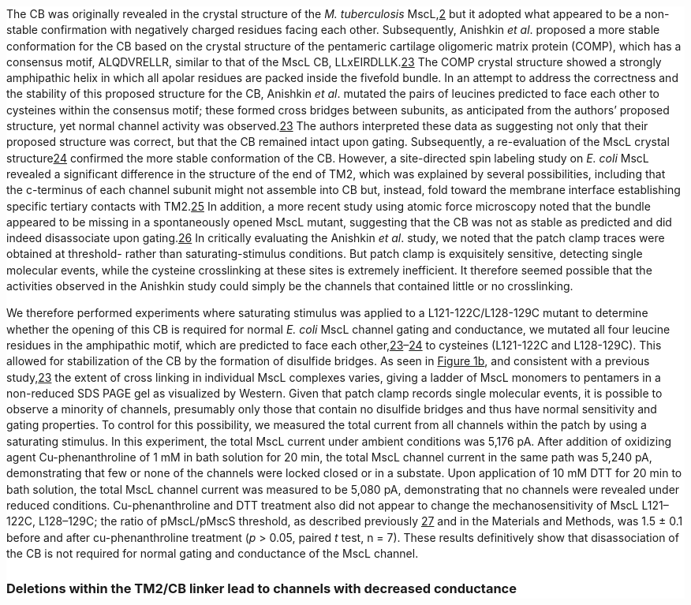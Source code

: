 The CB was originally revealed in the crystal structure of the _M. tuberculosis_ MscL,[2](#R2) but it adopted what appeared to be a non-stable confirmation with negatively charged residues facing each other. Subsequently, Anishkin _et al_. proposed a more stable conformation for the CB based on the crystal structure of the pentameric cartilage oligomeric matrix protein (COMP), which has a consensus motif, ALQDVRELLR, similar to that of the MscL CB, LLxEIRDLLK.[23](#R23) The COMP crystal structure showed a strongly amphipathic helix in which all apolar residues are packed inside the fivefold bundle. In an attempt to address the correctness and the stability of this proposed structure for the CB, Anishkin _et al_. mutated the pairs of leucines predicted to face each other to cysteines within the consensus motif; these formed cross bridges between subunits, as anticipated from the authors’ proposed structure, yet normal channel activity was observed.[23](#R23) The authors interpreted these data as suggesting not only that their proposed structure was correct, but that the CB remained intact upon gating. Subsequently, a re-evaluation of the MscL crystal structure[24](#R24) confirmed the more stable conformation of the CB. However, a site-directed spin labeling study on _E. coli_ MscL revealed a significant difference in the structure of the end of TM2, which was explained by several possibilities, including that the c-terminus of each channel subunit might not assemble into CB but, instead, fold toward the membrane interface establishing specific tertiary contacts with TM2.[25](#R25) In addition, a more recent study using atomic force microscopy noted that the bundle appeared to be missing in a spontaneously opened MscL mutant, suggesting that the CB was not as stable as predicted and did indeed disassociate upon gating.[26](#R26) In critically evaluating the Anishkin _et al_. study, we noted that the patch clamp traces were obtained at threshold- rather than saturating-stimulus conditions. But patch clamp is exquisitely sensitive, detecting single molecular events, while the cysteine crosslinking at these sites is extremely inefficient. It therefore seemed possible that the activities observed in the Anishkin study could simply be the channels that contained little or no crosslinking.

We therefore performed experiments where saturating stimulus was applied to a L121-122C/L128-129C mutant to determine whether the opening of this CB is required for normal _E. coli_ MscL channel gating and conductance, we mutated all four leucine residues in the amphipathic motif, which are predicted to face each other,[23](#R23)–[24](#R24) to cysteines (L121-122C and L128-129C). This allowed for stabilization of the CB by the formation of disulfide bridges. As seen in [Figure 1b](#F1), and consistent with a previous study,[23](#R23) the extent of cross linking in individual MscL complexes varies, giving a ladder of MscL monomers to pentamers in a non-reduced SDS PAGE gel as visualized by Western. Given that patch clamp records single molecular events, it is possible to observe a minority of channels, presumably only those that contain no disulfide bridges and thus have normal sensitivity and gating properties. To control for this possibility, we measured the total current from all channels within the patch by using a saturating stimulus. In this experiment, the total MscL current under ambient conditions was 5,176 pA. After addition of oxidizing agent Cu-phenanthroline of 1 mM in bath solution for 20 min, the total MscL channel current in the same path was 5,240 pA, demonstrating that few or none of the channels were locked closed or in a substate. Upon application of 10 mM DTT for 20 min to bath solution, the total MscL channel current was measured to be 5,080 pA, demonstrating that no channels were revealed under reduced conditions. Cu-phenanthroline and DTT treatment also did not appear to change the mechanosensitivity of MscL L121–122C, L128–129C; the ratio of pMscL/pMscS threshold, as described previously [27](#R27) and in the Materials and Methods, was 1.5 ± 0.1 before and after cu-phenanthroline treatment (_p_ > 0.05, paired _t_ test, n = 7). These results definitively show that disassociation of the CB is not required for normal gating and conductance of the MscL channel.

### Deletions within the TM2/CB linker lead to channels with decreased conductance

